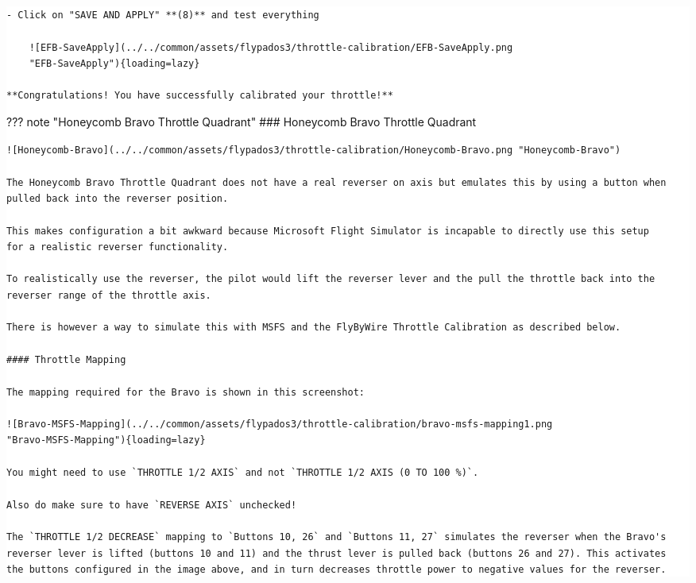    - Click on "SAVE AND APPLY" **(8)** and test everything

        ![EFB-SaveApply](../../common/assets/flypados3/throttle-calibration/EFB-SaveApply.png 
        "EFB-SaveApply"){loading=lazy}

    **Congratulations! You have successfully calibrated your throttle!**

??? note "Honeycomb Bravo Throttle Quadrant"
    ### Honeycomb Bravo Throttle Quadrant

    ![Honeycomb-Bravo](../../common/assets/flypados3/throttle-calibration/Honeycomb-Bravo.png "Honeycomb-Bravo")

    The Honeycomb Bravo Throttle Quadrant does not have a real reverser on axis but emulates this by using a button when 
    pulled back into the reverser position.

    This makes configuration a bit awkward because Microsoft Flight Simulator is incapable to directly use this setup 
    for a realistic reverser functionality.

    To realistically use the reverser, the pilot would lift the reverser lever and the pull the throttle back into the 
    reverser range of the throttle axis.

    There is however a way to simulate this with MSFS and the FlyByWire Throttle Calibration as described below.

    #### Throttle Mapping

    The mapping required for the Bravo is shown in this screenshot:

    ![Bravo-MSFS-Mapping](../../common/assets/flypados3/throttle-calibration/bravo-msfs-mapping1.png 
    "Bravo-MSFS-Mapping"){loading=lazy}

    You might need to use `THROTTLE 1/2 AXIS` and not `THROTTLE 1/2 AXIS (0 TO 100 %)`.

    Also do make sure to have `REVERSE AXIS` unchecked!

    The `THROTTLE 1/2 DECREASE` mapping to `Buttons 10, 26` and `Buttons 11, 27` simulates the reverser when the Bravo's 
    reverser lever is lifted (buttons 10 and 11) and the thrust lever is pulled back (buttons 26 and 27). This activates 
    the buttons configured in the image above, and in turn decreases throttle power to negative values for the reverser.
